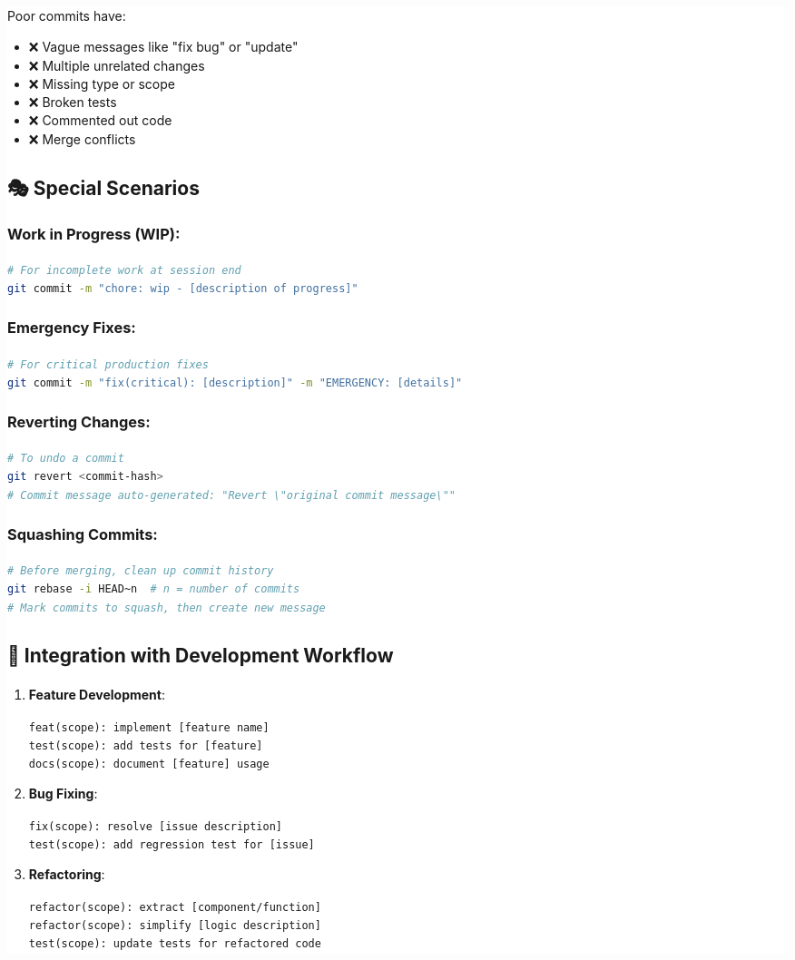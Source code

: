 Poor commits have:
- ❌ Vague messages like "fix bug" or "update"
- ❌ Multiple unrelated changes
- ❌ Missing type or scope
- ❌ Broken tests
- ❌ Commented out code
- ❌ Merge conflicts

## 🎭 Special Scenarios

### Work in Progress (WIP):
```bash
# For incomplete work at session end
git commit -m "chore: wip - [description of progress]"
```

### Emergency Fixes:
```bash
# For critical production fixes
git commit -m "fix(critical): [description]" -m "EMERGENCY: [details]"
```

### Reverting Changes:
```bash
# To undo a commit
git revert <commit-hash>
# Commit message auto-generated: "Revert \"original commit message\""
```

### Squashing Commits:
```bash
# Before merging, clean up commit history
git rebase -i HEAD~n  # n = number of commits
# Mark commits to squash, then create new message
```

## 🔄 Integration with Development Workflow

1. **Feature Development**:
   ```
   feat(scope): implement [feature name]
   test(scope): add tests for [feature]
   docs(scope): document [feature] usage
   ```

2. **Bug Fixing**:
   ```
   fix(scope): resolve [issue description]
   test(scope): add regression test for [issue]
   ```

3. **Refactoring**:
   ```
   refactor(scope): extract [component/function]
   refactor(scope): simplify [logic description]
   test(scope): update tests for refactored code
   ```
